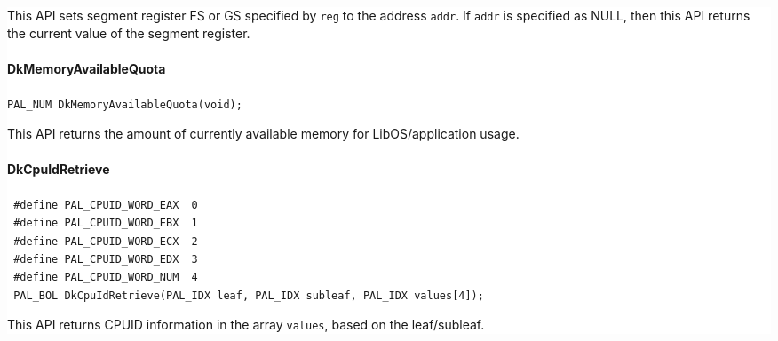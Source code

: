 This API sets segment register FS or GS specified by `reg` to the address `addr`. If `addr` is
specified as NULL, then this API returns the current value of the segment register.

#### DkMemoryAvailableQuota

    PAL_NUM DkMemoryAvailableQuota(void);

This API returns the amount of currently available memory for LibOS/application usage.

#### DkCpuIdRetrieve

     #define PAL_CPUID_WORD_EAX  0
     #define PAL_CPUID_WORD_EBX  1
     #define PAL_CPUID_WORD_ECX  2
     #define PAL_CPUID_WORD_EDX  3
     #define PAL_CPUID_WORD_NUM  4
     PAL_BOL DkCpuIdRetrieve(PAL_IDX leaf, PAL_IDX subleaf, PAL_IDX values[4]);

This API returns CPUID information in the array `values`, based on the leaf/subleaf.

